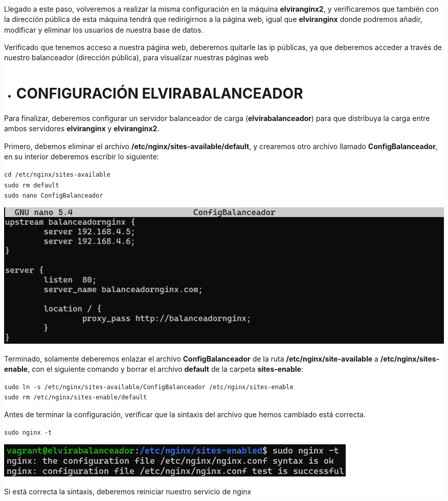 Llegado a este paso, volveremos a realizar la misma configuración en la máquina **elviranginx2**, y verificaremos que también con la dirección pública de esta máquina tendrá que redirigirnos a la página web, igual que **elviranginx** donde podremos añadir, modificar y eliminar los usuarios de nuestra base de datos.

Verificado que tenemos acceso a nuestra página web, deberemos quitarle las ip públicas, ya que deberemos acceder a través de nuestro balanceador (dirección pública), para visualizar nuestras páginas web

* # CONFIGURACIÓN ELVIRABALANCEADOR

Para finalizar, deberemos configurar un servidor balanceador de carga (**elvirabalanceador**) para que distribuya la carga entre ambos servidores **elviranginx** y **elviranginx2**.

Primero, debemos eliminar el archivo **/etc/nginx/sites-available/default**, y crearemos otro archivo llamado **ConfigBalanceador**, en su interior deberemos escribir lo siguiente:

    cd /etc/nginx/sites-available
    sudo rm default
    sudo nano ConfigBalanceador

![](FOTOS/elvirabalanceador/1.png)

Terminado, solamente deberemos enlazar el archivo **ConfigBalanceador** de la ruta **/etc/nginx/site-available** a **/etc/nginx/sites-enable**, con el siguiente comando y borrar el archivo **default** de la carpeta **sites-enable**:

    sudo ln -s /etc/nginx/sites-available/ConfigBalanceador /etc/nginx/sites-enable
    sudo rm /etc/nginx/sites-enable/default
    
    
Antes de terminar la configuración, verificar que la sintaxis del archivo que hemos cambiado está correcta.

    sudo nginx -t

![](FOTOS/elvirabalanceador/2.png)

Si está correcta la sintaxis, deberemos reiniciar nuestro servicio de nginx

